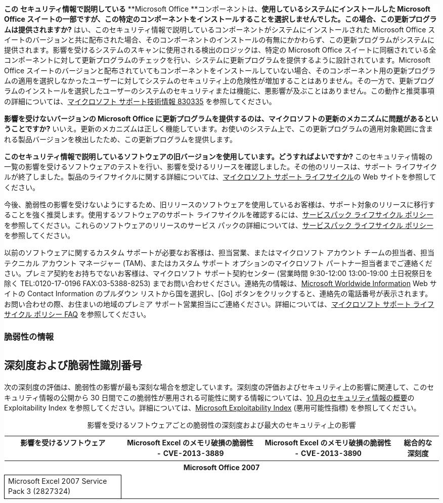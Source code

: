 **この** **セキュリティ情報で説明している** **Microsoft Office **コンポーネントは、**使用しているシステムにインストールした Microsoft Office スイートの一部ですが、この特定のコンポーネントをインストールすることを選択しませんでした。この場合、この更新プログラムは提供されますか?**
はい、このセキュリティ情報で説明しているコンポーネントがシステムにインストールされた Microsoft Office スイートのバージョンと共に配布された場合、そのコンポーネントのインストールの有無にかかわらず、この更新プログラムがシステムに提供されます。影響を受けるシステムのスキャンに使用される検出のロジックは、特定の Microsoft Office スイートに同梱されている全コンポーネントに対して更新プログラムのチェックを行い、システムに更新プログラムを提供するように設計されています。Microsoft Office スイートのバージョンと配布されていてもコンポーネントをインストールしていない場合、そのコンポーネント用の更新プログラムの適用を選択しなかったユーザーに対してシステムのセキュリティ上の危険性が増加することはありません。その一方で、更新プログラムのインストールを選択したユーザーのシステムのセキュリティまたは機能に、悪影響が及ぶことはありません。この動作と推奨事項の詳細については、[マイクロソフト サポート技術情報 830335](http://support.microsoft.com/kb/830335/ja) を参照してください。

**影響を受けないバージョンの Microsoft Office に更新プログラムを提供するのは、マイクロソフトの更新のメカニズムに問題があるということですか?**
いいえ。更新のメカニズムは正しく機能しています。お使いのシステム上で、この更新プログラムの適用対象範囲に含まれる製品バージョンを検出したため、この更新プログラムを提供します。

**このセキュリティ情報で説明しているソフトウェアの旧バージョンを使用しています。どうすればよいですか?**
このセキュリティ情報の一覧の影響を受けるソフトウェアのテストを行い、影響を受けるリリースを確認しました。その他のリリースは、サポート ライフサイクルが終了しました。製品のライフサイクルに関する詳細については、[マイクロソフト サポート ライフサイクル](http://go.microsoft.com/fwlink/?linkid=21742)の Web サイトを参照してください。

今後、脆弱性の影響を受けないようにするため、旧リリースのソフトウェアを使用しているお客様は、サポート対象のリリースに移行することを強く推奨します。使用するソフトウェアのサポート ライフサイクルを確認するには、[サービスパック ライフサイクル ポリシー](http://go.microsoft.com/fwlink/?linkid=169555)を参照してください。これらのソフトウェアのリリースのサービス パックの詳細については、[サービスパック ライフサイクル ポリシー](http://go.microsoft.com/fwlink/?linkid=89213)を参照してください。

以前のソフトウェアに関するカスタム サポートが必要なお客様は、担当営業、またはマイクロソフト アカウント チームの担当者、担当テクニカル アカウント マネージャー (TAM)、またはカスタム サポート オプションのマイクロソフト パートナー担当者までご連絡ください。プレミア契約をお持ちでないお客様は、マイクロソフト サポート契約センター (営業時間 9:30-12:00 13:00-19:00 土日祝祭日を除く TEL:0120-17-0196 FAX:03-5388-8253) までお問い合わせください。連絡先の情報は、[Microsoft Worldwide Information](http://go.microsoft.com/fwlink/?linkid=33329) Web サイトの Contact Information のプルダウン リストから国を選択し、\[Go\] ボタンをクリックすると、連絡先の電話番号が表示されます。お問い合わせの際、お住まいの地域のプレミア サポート営業担当にご連絡ください。詳細については、[マイクロソフト サポート ライフサイクル ポリシー FAQ](http://go.microsoft.com/fwlink/?linkid=169557) を参照してください。

### 脆弱性の情報

深刻度および脆弱性識別番号
--------------------------

<span></span>
次の深刻度の評価は、脆弱性の影響が最も深刻な場合を想定しています。深刻度の評価およびセキュリティ上の影響に関連して、このセキュリティ情報の公開から 30 日間でこの脆弱性が悪用される可能性に関する情報については、[10 月のセキュリティ情報の概要](http://technet.microsoft.com/ja-jp/security/bulletin/ms13-oct)の Exploitability Index を参照してください。詳細については、[Microsoft Exploitability Index](http://technet.microsoft.com/ja-jp/security/cc998259) (悪用可能性指標) を参照してください。

<table class="dataTable">
<caption>
影響を受けるソフトウェアごとの脆弱性の深刻度および最大のセキュリティ上の影響
</caption>
<tr class="thead">
<th>
影響を受けるソフトウェア
</th>
<th>
Microsoft Excel のメモリ破損の脆弱性 - CVE-2013-3889
</th>
<th>
Microsoft Excel のメモリ破損の脆弱性 - CVE-2013-3890
</th>
<th>
総合的な深刻度
</th>
</tr>
<tr>
<th colspan="4">
Microsoft Office 2007
</th>
</tr>
<tr>
<td style="border:1px solid black;">
Microsoft Excel 2007 Service Pack 3  
(2827324)
</td>